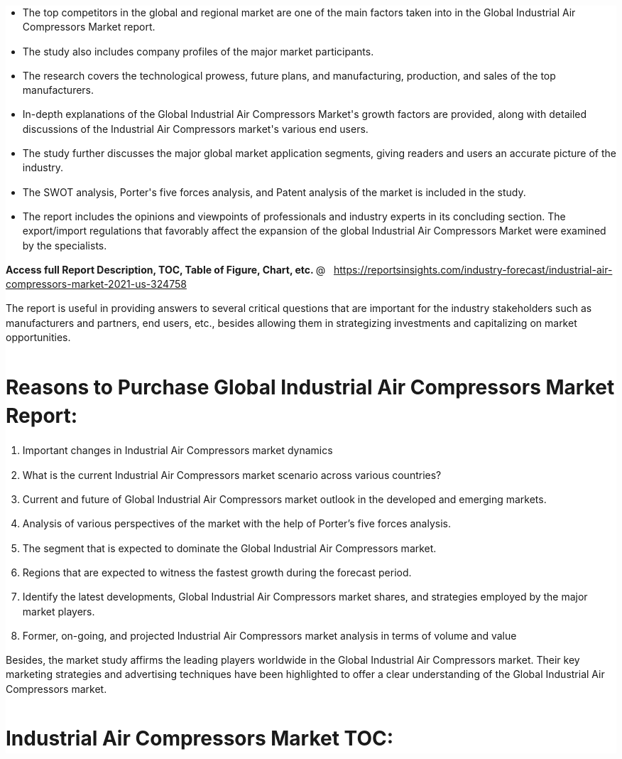 - The top competitors in the global and regional market are one of the main factors taken into in the Global Industrial Air Compressors Market report.

- The study also includes company profiles of the major market participants.

- The research covers the technological prowess, future plans, and manufacturing, production, and sales of the top manufacturers.

- In-depth explanations of the Global Industrial Air Compressors Market's growth factors are provided, along with detailed discussions of the Industrial Air Compressors market's various end users.

- The study further discusses the major global market application segments, giving readers and users an accurate picture of the industry.

- The SWOT analysis, Porter's five forces analysis, and Patent analysis of the market is included in the study.

- The report includes the opinions and viewpoints of professionals and industry experts in its concluding section. The export/import regulations that favorably affect the expansion of the global Industrial Air Compressors Market were examined by the specialists.

<strong>Access full Report Description, TOC, Table of Figure, Chart, etc. </strong>@   <a href=https://reportsinsights.com/industry-forecast/industrial-air-compressors-market-2021-us-324758 style=color:#0000ff;>https://reportsinsights.com/industry-forecast/industrial-air-compressors-market-2021-us-324758</a>

The report is useful in providing answers to several critical questions that are important for the industry stakeholders such as manufacturers and partners, end users, etc., besides allowing them in strategizing investments and capitalizing on market opportunities.

# <strong>Reasons to Purchase Global Industrial Air Compressors Market Report:</strong>

1. Important changes in Industrial Air Compressors market dynamics

2. What is the current Industrial Air Compressors market scenario across various countries?

3. Current and future of Global Industrial Air Compressors market outlook in the developed and emerging markets.

4. Analysis of various perspectives of the market with the help of Porter’s five forces analysis.

5. The segment that is expected to dominate the Global Industrial Air Compressors market.

6. Regions that are expected to witness the fastest growth during the forecast period.

7. Identify the latest developments, Global Industrial Air Compressors market shares, and strategies employed by the major market players.

8. Former, on-going, and projected Industrial Air Compressors market analysis in terms of volume and value

Besides, the market study affirms the leading players worldwide in the Global Industrial Air Compressors market. Their key marketing strategies and advertising techniques have been highlighted to offer a clear understanding of the Global Industrial Air Compressors market.

# <strong>Industrial Air Compressors Market TOC:</strong>
